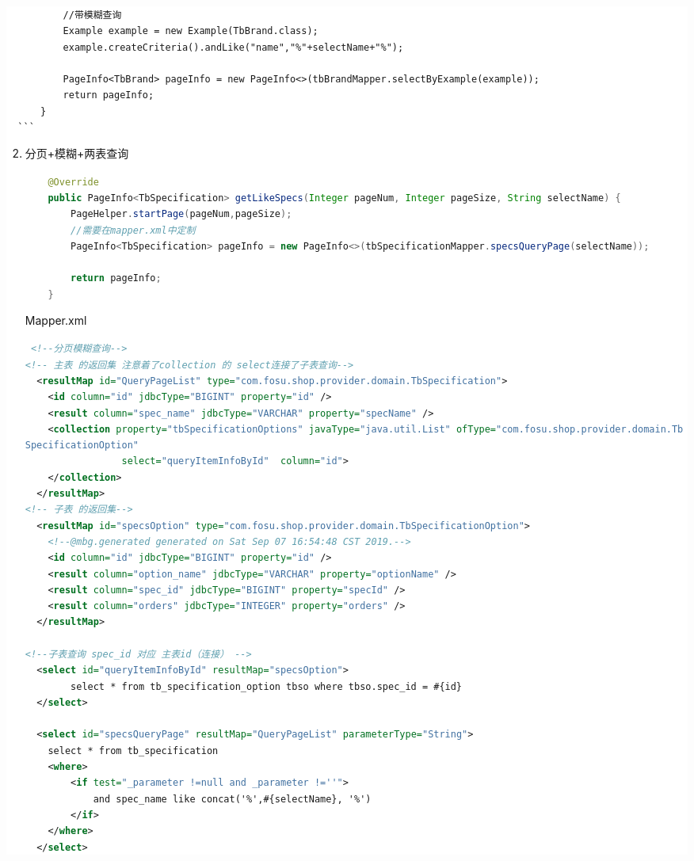               //带模糊查询
              Example example = new Example(TbBrand.class);
              example.createCriteria().andLike("name","%"+selectName+"%");
              
              PageInfo<TbBrand> pageInfo = new PageInfo<>(tbBrandMapper.selectByExample(example));
              return pageInfo;
          }
      ```

   2. 分页+模糊+两表查询

      ```java
          @Override
          public PageInfo<TbSpecification> getLikeSpecs(Integer pageNum, Integer pageSize, String selectName) {
              PageHelper.startPage(pageNum,pageSize);
              //需要在mapper.xml中定制
              PageInfo<TbSpecification> pageInfo = new PageInfo<>(tbSpecificationMapper.specsQueryPage(selectName));
      
              return pageInfo;
          }
      ```

      Mapper.xml

      ```xml
       <!--分页模糊查询-->
      <!-- 主表 的返回集 注意着了collection 的 select连接了子表查询-->
        <resultMap id="QueryPageList" type="com.fosu.shop.provider.domain.TbSpecification">
          <id column="id" jdbcType="BIGINT" property="id" />
          <result column="spec_name" jdbcType="VARCHAR" property="specName" />
          <collection property="tbSpecificationOptions" javaType="java.util.List" ofType="com.fosu.shop.provider.domain.TbSpecificationOption"
                       select="queryItemInfoById"  column="id">
          </collection>
        </resultMap>
      <!-- 子表 的返回集-->
        <resultMap id="specsOption" type="com.fosu.shop.provider.domain.TbSpecificationOption">
          <!--@mbg.generated generated on Sat Sep 07 16:54:48 CST 2019.-->
          <id column="id" jdbcType="BIGINT" property="id" />
          <result column="option_name" jdbcType="VARCHAR" property="optionName" />
          <result column="spec_id" jdbcType="BIGINT" property="specId" />
          <result column="orders" jdbcType="INTEGER" property="orders" />
        </resultMap>
      
      <!--子表查询 spec_id 对应 主表id（连接） -->
        <select id="queryItemInfoById" resultMap="specsOption">
              select * from tb_specification_option tbso where tbso.spec_id = #{id}
        </select>
      
        <select id="specsQueryPage" resultMap="QueryPageList" parameterType="String">
          select * from tb_specification
          <where>
              <if test="_parameter !=null and _parameter !=''">
                  and spec_name like concat('%',#{selectName}, '%')
              </if>
          </where>
        </select>
      ```
